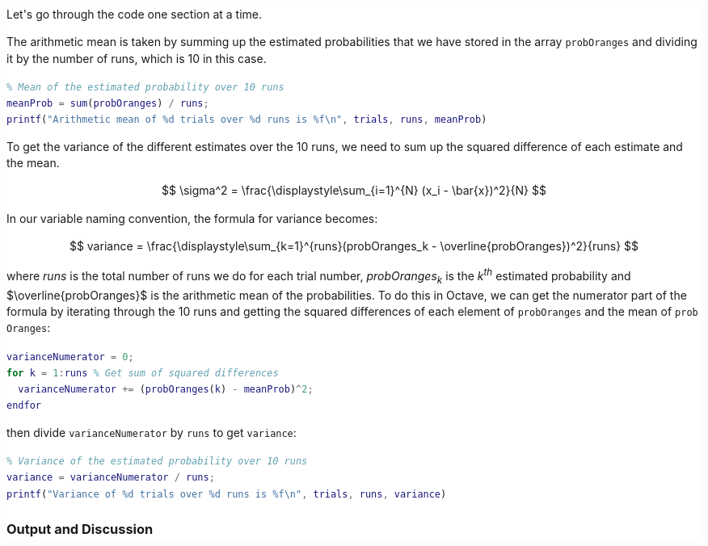 Let's go through the code one section at a time.

The arithmetic mean is taken by summing up the estimated probabilities that we have stored in the array `probOranges` and dividing it by the number of runs, which is 10 in this case.
~~~matlab
% Mean of the estimated probability over 10 runs
meanProb = sum(probOranges) / runs;
printf("Arithmetic mean of %d trials over %d runs is %f\n", trials, runs, meanProb)
~~~

To get the variance of the different estimates over the 10 runs, we need to sum up the squared difference of each estimate and the mean.

$$ \sigma^2 = \frac{\displaystyle\sum_{i=1}^{N} (x_i - \bar{x})^2}{N} $$

In our variable naming convention, the formula for variance becomes:

$$ variance = \frac{\displaystyle\sum_{k=1}^{runs}(probOranges_k - \overline{probOranges})^2}{runs} $$

where $runs$ is the total number of runs we do for each trial number, $probOranges_k$ is the $k^{th}$ estimated probability and $\overline{probOranges}$ is the arithmetic mean of the probabilities. To do this in Octave, we can get the numerator part of the formula by iterating through the 10 runs and getting the squared differences of each element of `probOranges` and the mean of `probOranges`:
~~~matlab
varianceNumerator = 0;
for k = 1:runs % Get sum of squared differences
  varianceNumerator += (probOranges(k) - meanProb)^2;
endfor
~~~

then divide `varianceNumerator` by `runs` to get `variance`:
~~~matlab
% Variance of the estimated probability over 10 runs
variance = varianceNumerator / runs;
printf("Variance of %d trials over %d runs is %f\n", trials, runs, variance)
~~~

### Output and Discussion

<figure>
